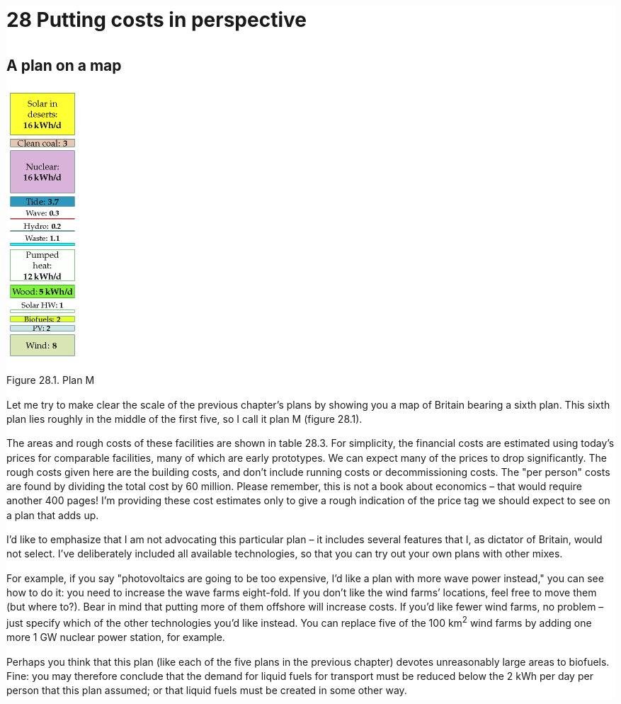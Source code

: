 # 28 Putting costs in perspective

## A plan on a map

![](/img/without-hot-air/figure236.gif)

<span class="figurenumber">Figure 28.1.</span> Plan M

Let me try to make clear the scale of the previous chapter’s plans by showing you a map of Britain bearing a sixth plan. This sixth plan lies roughly in the middle of the first five, so I call it plan M (figure 28.1).

The areas and rough costs of these facilities are shown in table 28.3. For simplicity, the financial costs are estimated using today’s prices for comparable facilities, many of which are early prototypes. We can expect many of the prices to drop significantly. The rough costs given here are the building costs, and don’t include running costs or decommissioning costs. The "per person" costs are found by dividing the total cost by 60 million. Please remember, this is not a book about economics – that would require another 400 pages\! I’m providing these cost estimates only to give a rough indication of the price tag we should expect to see on a plan that adds up.

I’d like to emphasize that I am not advocating this particular plan – it includes several features that I, as dictator of Britain, would not select. I’ve deliberately included all available technologies, so that you can try out your own plans with other mixes.

For example, if you say "photovoltaics are going to be too expensive, I’d like a plan with more wave power instead," you can see how to do it: you need to increase the wave farms eight-fold. If you don’t like the wind farms’ locations, feel free to move them (but where to?). Bear in mind that putting more of them offshore will increase costs. If you’d like fewer wind farms, no problem – just specify which of the other technologies you’d like instead. You can replace five of the 100 km<sup>2</sup> wind farms by adding one more 1 GW nuclear power station, for example.

Perhaps you think that this plan (like each of the five plans in the previous chapter) devotes unreasonably large areas to biofuels. Fine: you may therefore conclude that the demand for liquid fuels for transport must be reduced below the 2 kWh per day per person that this plan assumed; or that liquid fuels must be created in some other way.
